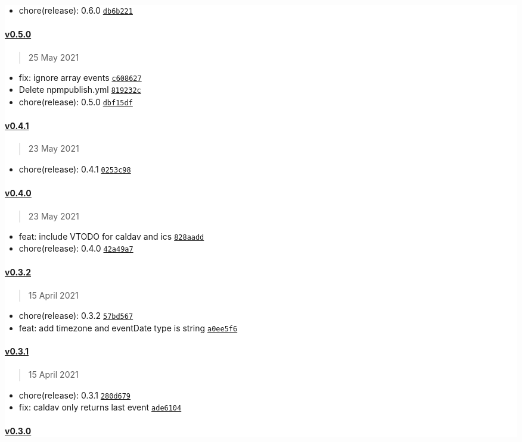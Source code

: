 - chore(release): 0.6.0 [`db6b221`](https://github.com/naimo84/kalender-events/commit/db6b22149b6fa52f65f7dbee755cfb1191659ea7)

#### [v0.5.0](https://github.com/naimo84/kalender-events/compare/v0.4.1...v0.5.0)

> 25 May 2021

- fix: ignore array events [`c608627`](https://github.com/naimo84/kalender-events/commit/c6086278366fc18fecf733609548f73c68dbbce0)
- Delete npmpublish.yml [`819232c`](https://github.com/naimo84/kalender-events/commit/819232c3cf778523d88a6363ee1876ef3167aff1)
- chore(release): 0.5.0 [`dbf15df`](https://github.com/naimo84/kalender-events/commit/dbf15df55048c49678c46d1e6a6a9ba4dcea7c98)

#### [v0.4.1](https://github.com/naimo84/kalender-events/compare/v0.4.0...v0.4.1)

> 23 May 2021

- chore(release): 0.4.1 [`0253c98`](https://github.com/naimo84/kalender-events/commit/0253c98b22f68a85dc6c054c1f7174f442584104)

#### [v0.4.0](https://github.com/naimo84/kalender-events/compare/v0.3.2...v0.4.0)

> 23 May 2021

- feat: include VTODO for caldav and ics [`828aadd`](https://github.com/naimo84/kalender-events/commit/828aadd80f46981ed0d0cb40ebdd698fee5ae456)
- chore(release): 0.4.0 [`42a49a7`](https://github.com/naimo84/kalender-events/commit/42a49a7b07ed751a151aa8fda0337a474ce42f51)

#### [v0.3.2](https://github.com/naimo84/kalender-events/compare/v0.3.1...v0.3.2)

> 15 April 2021

- chore(release): 0.3.2 [`57bd567`](https://github.com/naimo84/kalender-events/commit/57bd5672ad2838e8329a81a9ac5c6e61ccd4eeea)
- feat: add timezone and eventDate type is string [`a0ee5f6`](https://github.com/naimo84/kalender-events/commit/a0ee5f641b67b2216bf39c81622bcd0f1afe62e8)

#### [v0.3.1](https://github.com/naimo84/kalender-events/compare/v0.3.0...v0.3.1)

> 15 April 2021

- chore(release): 0.3.1 [`280d679`](https://github.com/naimo84/kalender-events/commit/280d679cc2d7b83fa272473de30a33fb3ed7309b)
- fix: caldav only returns last event [`ade6104`](https://github.com/naimo84/kalender-events/commit/ade61041e59610c737bae5f2c5f8d14f5fb2d3b5)

#### [v0.3.0](https://github.com/naimo84/kalender-events/compare/v0.2.4...v0.3.0)
